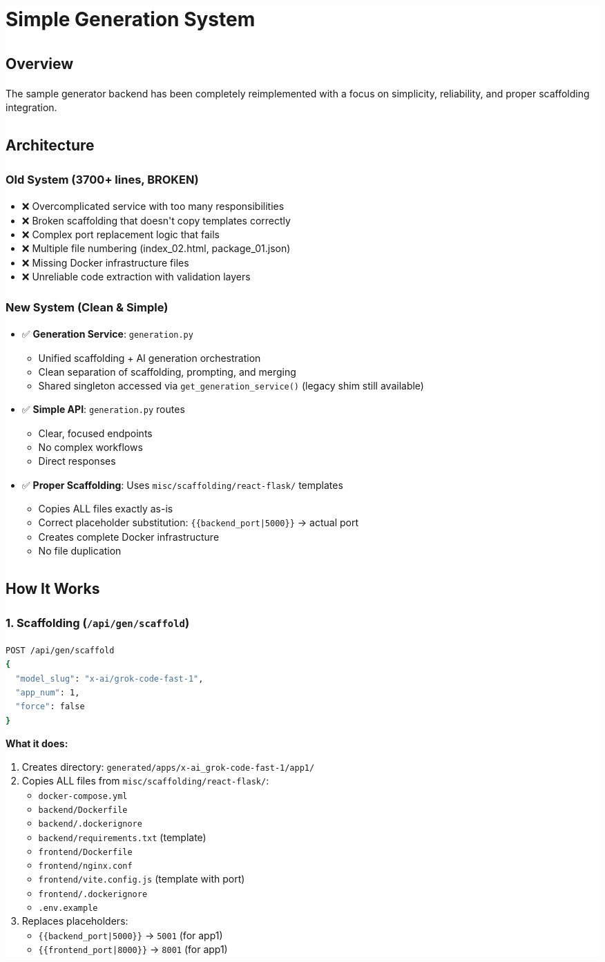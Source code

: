 # Simple Generation System

## Overview

The sample generator backend has been completely reimplemented with a focus on simplicity, reliability, and proper scaffolding integration.

## Architecture

### Old System (3700+ lines, BROKEN)
- ❌ Overcomplicated service with too many responsibilities
- ❌ Broken scaffolding that doesn't copy templates correctly  
- ❌ Complex port replacement logic that fails
- ❌ Multiple file numbering (index_02.html, package_01.json)
- ❌ Missing Docker infrastructure files
- ❌ Unreliable code extraction with validation layers

### New System (Clean & Simple)
- ✅ **Generation Service**: `generation.py`
  - Unified scaffolding + AI generation orchestration
  - Clean separation of scaffolding, prompting, and merging
  - Shared singleton accessed via `get_generation_service()` (legacy shim still available)

- ✅ **Simple API**: `generation.py` routes
  - Clear, focused endpoints
  - No complex workflows
  - Direct responses

- ✅ **Proper Scaffolding**: Uses `misc/scaffolding/react-flask/` templates
  - Copies ALL files exactly as-is
  - Correct placeholder substitution: `{{backend_port|5000}}` → actual port
  - Creates complete Docker infrastructure
  - No file duplication

## How It Works

### 1. Scaffolding (`/api/gen/scaffold`)

```bash
POST /api/gen/scaffold
{
  "model_slug": "x-ai/grok-code-fast-1",
  "app_num": 1,
  "force": false
}
```

**What it does:**
1. Creates directory: `generated/apps/x-ai_grok-code-fast-1/app1/`
2. Copies ALL files from `misc/scaffolding/react-flask/`:
   - `docker-compose.yml`
   - `backend/Dockerfile`
   - `backend/.dockerignore`
   - `backend/requirements.txt` (template)
   - `frontend/Dockerfile`
   - `frontend/nginx.conf`
   - `frontend/vite.config.js` (template with port)
   - `frontend/.dockerignore`
   - `.env.example`
3. Replaces placeholders:
   - `{{backend_port|5000}}` → `5001` (for app1)
   - `{{frontend_port|8000}}` → `8001` (for app1)